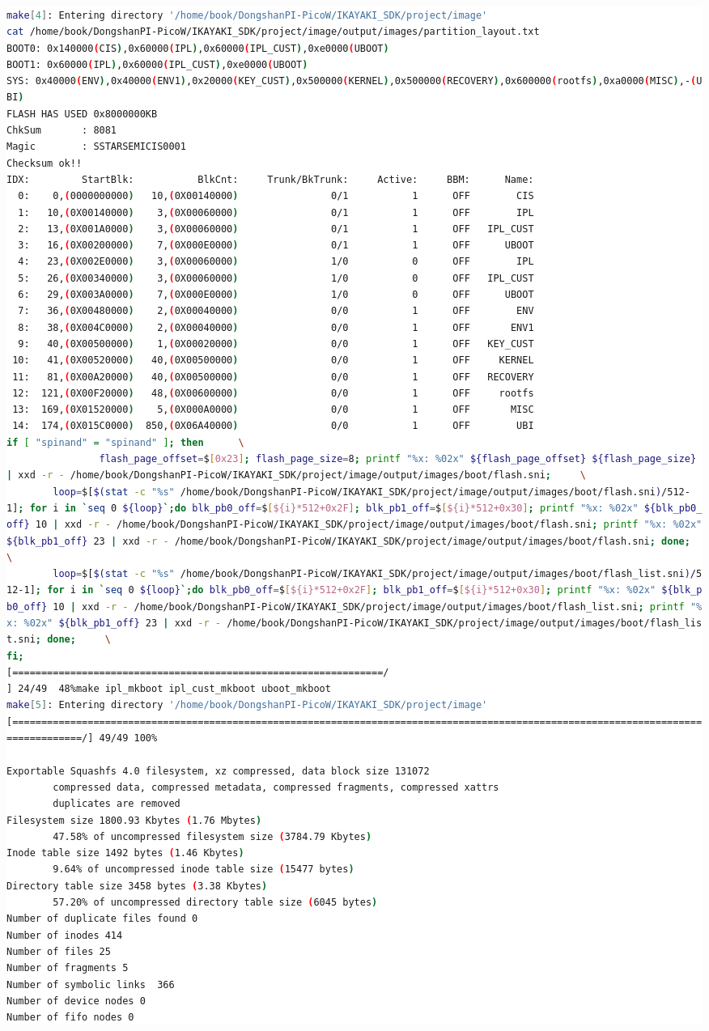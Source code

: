 ```bash
make[4]: Entering directory '/home/book/DongshanPI-PicoW/IKAYAKI_SDK/project/image'
cat /home/book/DongshanPI-PicoW/IKAYAKI_SDK/project/image/output/images/partition_layout.txt
BOOT0: 0x140000(CIS),0x60000(IPL),0x60000(IPL_CUST),0xe0000(UBOOT)
BOOT1: 0x60000(IPL),0x60000(IPL_CUST),0xe0000(UBOOT)
SYS: 0x40000(ENV),0x40000(ENV1),0x20000(KEY_CUST),0x500000(KERNEL),0x500000(RECOVERY),0x600000(rootfs),0xa0000(MISC),-(UBI)
FLASH HAS USED 0x8000000KB
ChkSum       : 8081
Magic        : SSTARSEMICIS0001
Checksum ok!!
IDX:         StartBlk:           BlkCnt:     Trunk/BkTrunk:     Active:     BBM:      Name:
  0:    0,(0000000000)   10,(0X00140000)                0/1           1      OFF        CIS
  1:   10,(0X00140000)    3,(0X00060000)                0/1           1      OFF        IPL
  2:   13,(0X001A0000)    3,(0X00060000)                0/1           1      OFF   IPL_CUST
  3:   16,(0X00200000)    7,(0X000E0000)                0/1           1      OFF      UBOOT
  4:   23,(0X002E0000)    3,(0X00060000)                1/0           0      OFF        IPL
  5:   26,(0X00340000)    3,(0X00060000)                1/0           0      OFF   IPL_CUST
  6:   29,(0X003A0000)    7,(0X000E0000)                1/0           0      OFF      UBOOT
  7:   36,(0X00480000)    2,(0X00040000)                0/0           1      OFF        ENV
  8:   38,(0X004C0000)    2,(0X00040000)                0/0           1      OFF       ENV1
  9:   40,(0X00500000)    1,(0X00020000)                0/0           1      OFF   KEY_CUST
 10:   41,(0X00520000)   40,(0X00500000)                0/0           1      OFF     KERNEL
 11:   81,(0X00A20000)   40,(0X00500000)                0/0           1      OFF   RECOVERY
 12:  121,(0X00F20000)   48,(0X00600000)                0/0           1      OFF     rootfs
 13:  169,(0X01520000)    5,(0X000A0000)                0/0           1      OFF       MISC
 14:  174,(0X015C0000)  850,(0X06A40000)                0/0           1      OFF        UBI
if [ "spinand" = "spinand" ]; then      \
                flash_page_offset=$[0x23]; flash_page_size=8; printf "%x: %02x" ${flash_page_offset} ${flash_page_size} | xxd -r - /home/book/DongshanPI-PicoW/IKAYAKI_SDK/project/image/output/images/boot/flash.sni;     \
        loop=$[$(stat -c "%s" /home/book/DongshanPI-PicoW/IKAYAKI_SDK/project/image/output/images/boot/flash.sni)/512-1]; for i in `seq 0 ${loop}`;do blk_pb0_off=$[${i}*512+0x2F]; blk_pb1_off=$[${i}*512+0x30]; printf "%x: %02x" ${blk_pb0_off} 10 | xxd -r - /home/book/DongshanPI-PicoW/IKAYAKI_SDK/project/image/output/images/boot/flash.sni; printf "%x: %02x" ${blk_pb1_off} 23 | xxd -r - /home/book/DongshanPI-PicoW/IKAYAKI_SDK/project/image/output/images/boot/flash.sni; done;    \
        loop=$[$(stat -c "%s" /home/book/DongshanPI-PicoW/IKAYAKI_SDK/project/image/output/images/boot/flash_list.sni)/512-1]; for i in `seq 0 ${loop}`;do blk_pb0_off=$[${i}*512+0x2F]; blk_pb1_off=$[${i}*512+0x30]; printf "%x: %02x" ${blk_pb0_off} 10 | xxd -r - /home/book/DongshanPI-PicoW/IKAYAKI_SDK/project/image/output/images/boot/flash_list.sni; printf "%x: %02x" ${blk_pb1_off} 23 | xxd -r - /home/book/DongshanPI-PicoW/IKAYAKI_SDK/project/image/output/images/boot/flash_list.sni; done;     \
fi;
[================================================================/                                                                    ] 24/49  48%make ipl_mkboot ipl_cust_mkboot uboot_mkboot
make[5]: Entering directory '/home/book/DongshanPI-PicoW/IKAYAKI_SDK/project/image'
[====================================================================================================================================/] 49/49 100%

Exportable Squashfs 4.0 filesystem, xz compressed, data block size 131072
        compressed data, compressed metadata, compressed fragments, compressed xattrs
        duplicates are removed
Filesystem size 1800.93 Kbytes (1.76 Mbytes)
        47.58% of uncompressed filesystem size (3784.79 Kbytes)
Inode table size 1492 bytes (1.46 Kbytes)
        9.64% of uncompressed inode table size (15477 bytes)
Directory table size 3458 bytes (3.38 Kbytes)
        57.20% of uncompressed directory table size (6045 bytes)
Number of duplicate files found 0
Number of inodes 414
Number of files 25
Number of fragments 5
Number of symbolic links  366
Number of device nodes 0
Number of fifo nodes 0
```
